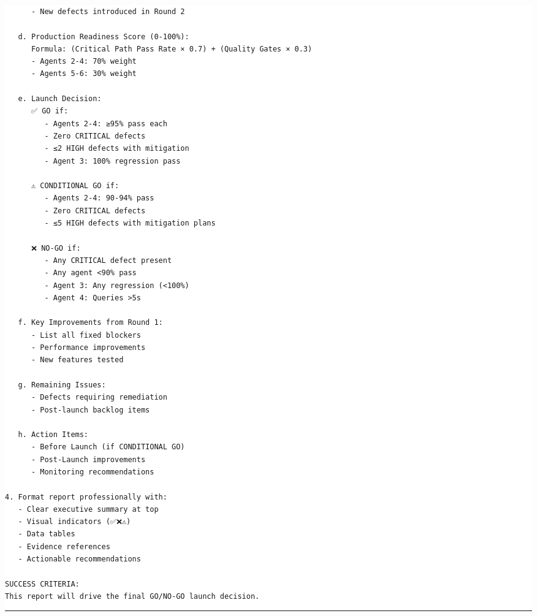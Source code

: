 ```
      - New defects introduced in Round 2

   d. Production Readiness Score (0-100%):
      Formula: (Critical Path Pass Rate × 0.7) + (Quality Gates × 0.3)
      - Agents 2-4: 70% weight
      - Agents 5-6: 30% weight

   e. Launch Decision:
      ✅ GO if:
         - Agents 2-4: ≥95% pass each
         - Zero CRITICAL defects
         - ≤2 HIGH defects with mitigation
         - Agent 3: 100% regression pass

      ⚠️ CONDITIONAL GO if:
         - Agents 2-4: 90-94% pass
         - Zero CRITICAL defects
         - ≤5 HIGH defects with mitigation plans

      ❌ NO-GO if:
         - Any CRITICAL defect present
         - Any agent <90% pass
         - Agent 3: Any regression (<100%)
         - Agent 4: Queries >5s

   f. Key Improvements from Round 1:
      - List all fixed blockers
      - Performance improvements
      - New features tested

   g. Remaining Issues:
      - Defects requiring remediation
      - Post-launch backlog items

   h. Action Items:
      - Before Launch (if CONDITIONAL GO)
      - Post-Launch improvements
      - Monitoring recommendations

4. Format report professionally with:
   - Clear executive summary at top
   - Visual indicators (✅❌⚠️)
   - Data tables
   - Evidence references
   - Actionable recommendations

SUCCESS CRITERIA:
This report will drive the final GO/NO-GO launch decision.
```

---
